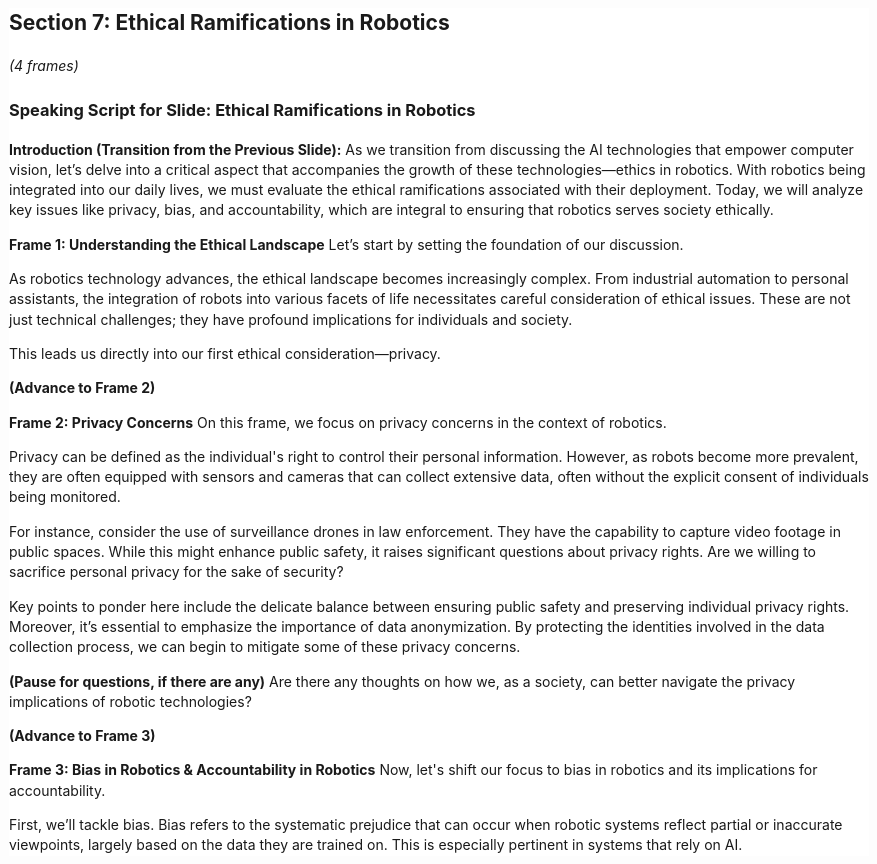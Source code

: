 
## Section 7: Ethical Ramifications in Robotics
*(4 frames)*

### Speaking Script for Slide: Ethical Ramifications in Robotics

**Introduction (Transition from the Previous Slide):**
As we transition from discussing the AI technologies that empower computer vision, let’s delve into a critical aspect that accompanies the growth of these technologies—ethics in robotics. With robotics being integrated into our daily lives, we must evaluate the ethical ramifications associated with their deployment. Today, we will analyze key issues like privacy, bias, and accountability, which are integral to ensuring that robotics serves society ethically.

**Frame 1: Understanding the Ethical Landscape**
Let’s start by setting the foundation of our discussion.

As robotics technology advances, the ethical landscape becomes increasingly complex. From industrial automation to personal assistants, the integration of robots into various facets of life necessitates careful consideration of ethical issues. These are not just technical challenges; they have profound implications for individuals and society. 

This leads us directly into our first ethical consideration—privacy. 

**(Advance to Frame 2)**

**Frame 2: Privacy Concerns**
On this frame, we focus on privacy concerns in the context of robotics. 

Privacy can be defined as the individual's right to control their personal information. However, as robots become more prevalent, they are often equipped with sensors and cameras that can collect extensive data, often without the explicit consent of individuals being monitored. 

For instance, consider the use of surveillance drones in law enforcement. They have the capability to capture video footage in public spaces. While this might enhance public safety, it raises significant questions about privacy rights. Are we willing to sacrifice personal privacy for the sake of security? 

Key points to ponder here include the delicate balance between ensuring public safety and preserving individual privacy rights. Moreover, it’s essential to emphasize the importance of data anonymization. By protecting the identities involved in the data collection process, we can begin to mitigate some of these privacy concerns.

**(Pause for questions, if there are any)** 
Are there any thoughts on how we, as a society, can better navigate the privacy implications of robotic technologies? 

**(Advance to Frame 3)**

**Frame 3: Bias in Robotics & Accountability in Robotics**
Now, let's shift our focus to bias in robotics and its implications for accountability.

First, we’ll tackle bias. Bias refers to the systematic prejudice that can occur when robotic systems reflect partial or inaccurate viewpoints, largely based on the data they are trained on. This is especially pertinent in systems that rely on AI.
